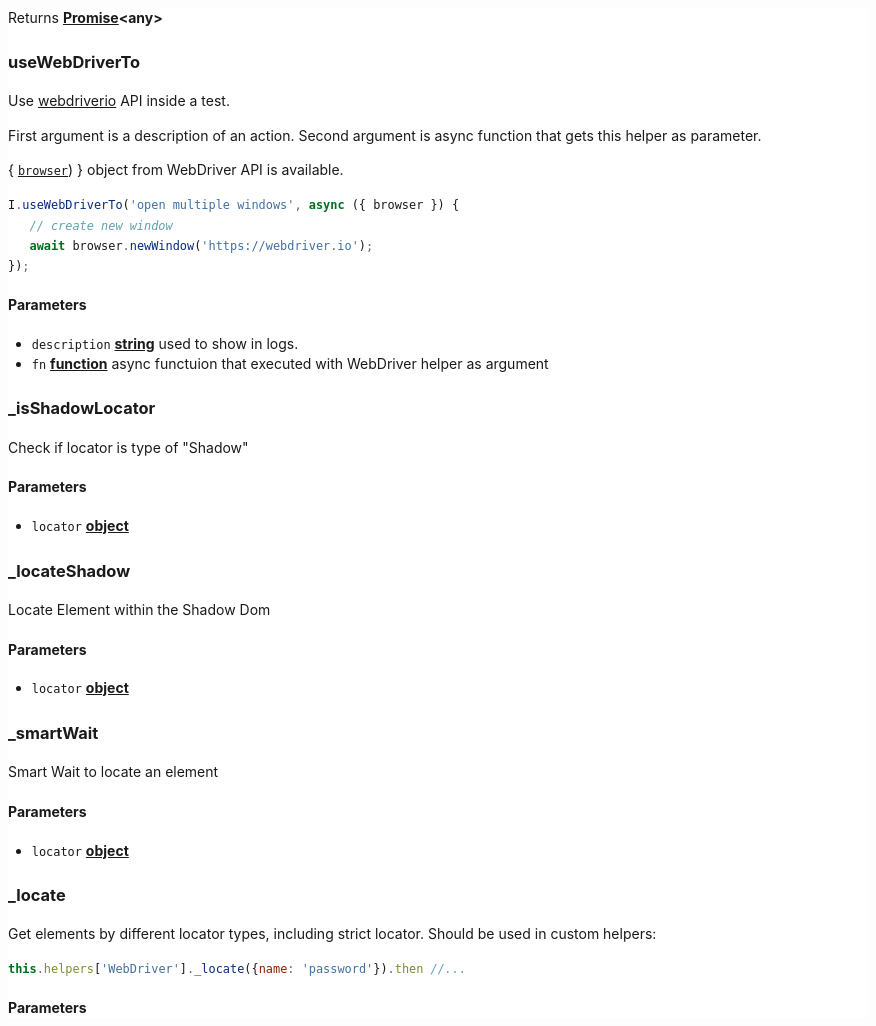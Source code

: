 Returns **[Promise][4]&lt;any>** 

### useWebDriverTo

Use [webdriverio][16] API inside a test.

First argument is a description of an action.
Second argument is async function that gets this helper as parameter.

{ [`browser`][16]) } object from WebDriver API is available.

```js
I.useWebDriverTo('open multiple windows', async ({ browser }) {
   // create new window
   await browser.newWindow('https://webdriver.io');
});
```

#### Parameters

-   `description` **[string][5]** used to show in logs.
-   `fn` **[function][17]** async functuion that executed with WebDriver helper as argument

### \_isShadowLocator

Check if locator is type of "Shadow"

#### Parameters

-   `locator` **[object][8]** 

### \_locateShadow

Locate Element within the Shadow Dom

#### Parameters

-   `locator` **[object][8]** 

### \_smartWait

Smart Wait to locate an element

#### Parameters

-   `locator` **[object][8]** 

### \_locate

Get elements by different locator types, including strict locator.
Should be used in custom helpers:

```js
this.helpers['WebDriver']._locate({name: 'password'}).then //...
```

#### Parameters


[1]: http://codecept.io/helpers/WebDriver/
[2]: http://appium.io/
[3]: https://github.com/appium/appium/blob/master/docs/en/writing-running-appium/caps.md
[4]: https://developer.mozilla.org/docs/Web/JavaScript/Reference/Global_Objects/Promise
[5]: https://developer.mozilla.org/docs/Web/JavaScript/Reference/Global_Objects/String
[6]: https://developer.mozilla.org/docs/Web/JavaScript/Reference/Global_Objects/Array
[7]: http://webdriver.io/api/mobile/setNetworkConnection.html
[8]: https://developer.mozilla.org/docs/Web/JavaScript/Reference/Global_Objects/Object
[9]: https://developer.android.com/reference/android/view/KeyEvent.html
[10]: https://developer.mozilla.org/docs/Web/JavaScript/Reference/Global_Objects/Number
[11]: http://webdriver.io/api/mobile/touchAction.html
[12]: http://webdriver.io/api/mobile/swipe.html
[13]: http://webdriver.io/api/mobile/rotate.html
[14]: http://webdriver.io/api/mobile/setImmediateValue.html
[15]: https://developer.mozilla.org/en-US/docs/Web/API/Element/scrollIntoView
[16]: https://webdriver.io/docs/api.html
[17]: https://developer.mozilla.org/docs/Web/JavaScript/Reference/Statements/function
[18]: https://webdriver.io/docs/timeouts.html
[19]: https://developer.mozilla.org/docs/Web/JavaScript/Reference/Global_Objects/undefined
[20]: #fillfield